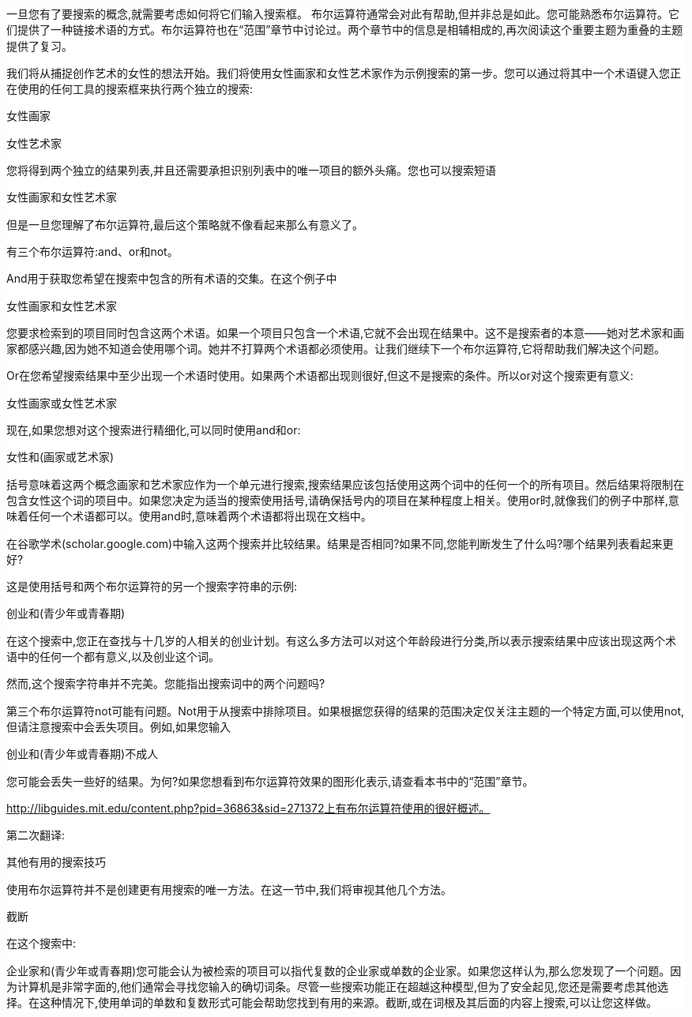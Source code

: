 一旦您有了要搜索的概念,就需要考虑如何将它们输入搜索框。 布尔运算符通常会对此有帮助,但并非总是如此。您可能熟悉布尔运算符。它们提供了一种链接术语的方式。布尔运算符也在“范围”章节中讨论过。两个章节中的信息是相辅相成的,再次阅读这个重要主题为重叠的主题提供了复习。

我们将从捕捉创作艺术的女性的想法开始。我们将使用女性画家和女性艺术家作为示例搜索的第一步。您可以通过将其中一个术语键入您正在使用的任何工具的搜索框来执行两个独立的搜索:

女性画家  

女性艺术家

您将得到两个独立的结果列表,并且还需要承担识别列表中的唯一项目的额外头痛。您也可以搜索短语  

女性画家和女性艺术家

但是一旦您理解了布尔运算符,最后这个策略就不像看起来那么有意义了。

有三个布尔运算符:and、or和not。

And用于获取您希望在搜索中包含的所有术语的交集。在这个例子中  

女性画家和女性艺术家

您要求检索到的项目同时包含这两个术语。如果一个项目只包含一个术语,它就不会出现在结果中。这不是搜索者的本意——她对艺术家和画家都感兴趣,因为她不知道会使用哪个词。她并不打算两个术语都必须使用。让我们继续下一个布尔运算符,它将帮助我们解决这个问题。

Or在您希望搜索结果中至少出现一个术语时使用。如果两个术语都出现则很好,但这不是搜索的条件。所以or对这个搜索更有意义:

女性画家或女性艺术家  

现在,如果您想对这个搜索进行精细化,可以同时使用and和or:

女性和(画家或艺术家)  

括号意味着这两个概念画家和艺术家应作为一个单元进行搜索,搜索结果应该包括使用这两个词中的任何一个的所有项目。然后结果将限制在包含女性这个词的项目中。如果您决定为适当的搜索使用括号,请确保括号内的项目在某种程度上相关。使用or时,就像我们的例子中那样,意味着任何一个术语都可以。使用and时,意味着两个术语都将出现在文档中。

在谷歌学术(scholar.google.com)中输入这两个搜索并比较结果。结果是否相同?如果不同,您能判断发生了什么吗?哪个结果列表看起来更好?

这是使用括号和两个布尔运算符的另一个搜索字符串的示例:  

创业和(青少年或青春期)  

在这个搜索中,您正在查找与十几岁的人相关的创业计划。有这么多方法可以对这个年龄段进行分类,所以表示搜索结果中应该出现这两个术语中的任何一个都有意义,以及创业这个词。  

然而,这个搜索字符串并不完美。您能指出搜索词中的两个问题吗?

第三个布尔运算符not可能有问题。Not用于从搜索中排除项目。如果根据您获得的结果的范围决定仅关注主题的一个特定方面,可以使用not,但请注意搜索中会丢失项目。例如,如果您输入  

创业和(青少年或青春期)不成人  

您可能会丢失一些好的结果。为何?如果您想看到布尔运算符效果的图形化表示,请查看本书中的“范围”章节。

http://libguides.mit.edu/content.php?pid=36863&sid=271372上有布尔运算符使用的很好概述。

第二次翻译:

其他有用的搜索技巧

使用布尔运算符并不是创建更有用搜索的唯一方法。在这一节中,我们将审视其他几个方法。

截断

在这个搜索中:  

企业家和(青少年或青春期)您可能会认为被检索的项目可以指代复数的企业家或单数的企业家。如果您这样认为,那么您发现了一个问题。因为计算机是非常字面的,他们通常会寻找您输入的确切词条。尽管一些搜索功能正在超越这种模型,但为了安全起见,您还是需要考虑其他选择。在这种情况下,使用单词的单数和复数形式可能会帮助您找到有用的来源。截断,或在词根及其后面的内容上搜索,可以让您这样做。  
